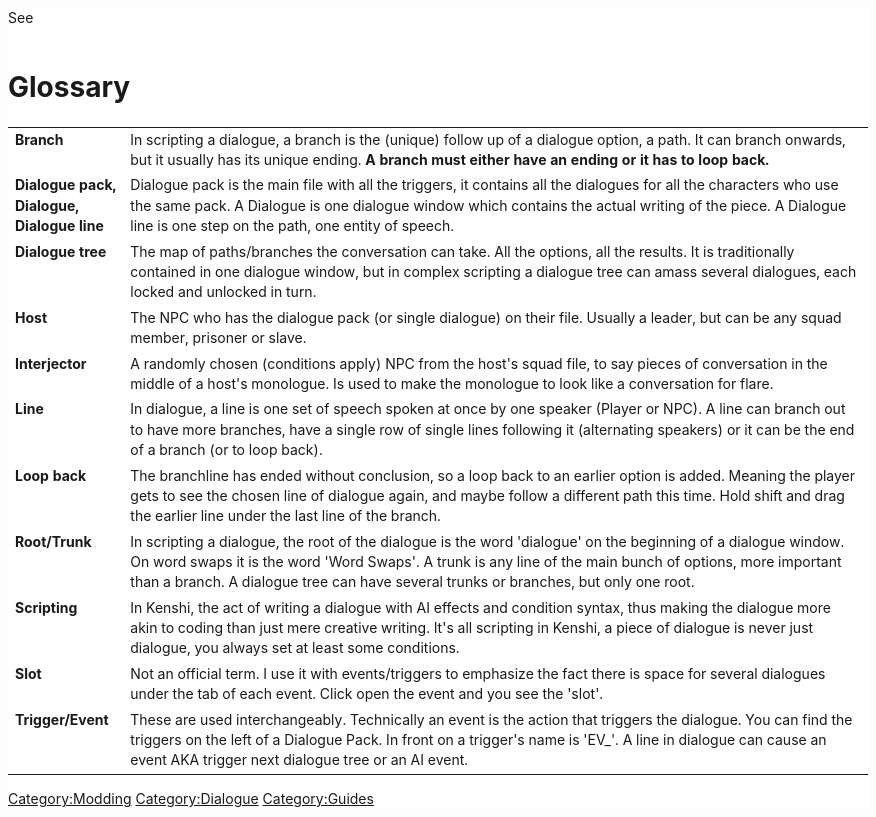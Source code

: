 See [](Dialogue_Conditions_&_Effects.md)

# Glossary

|                                            |                                                                                                                                                                                                                                                                                                                    |
|--------------------------------------------|--------------------------------------------------------------------------------------------------------------------------------------------------------------------------------------------------------------------------------------------------------------------------------------------------------------------|
| **Branch**                                 | In scripting a dialogue, a branch is the (unique) follow up of a dialogue option, a path. It can branch onwards, but it usually has its unique ending. **A branch must either have an ending or it has to loop back.**                                                                                             |
| **Dialogue pack, Dialogue, Dialogue line** | Dialogue pack is the main file with all the triggers, it contains all the dialogues for all the characters who use the same pack. A Dialogue is one dialogue window which contains the actual writing of the piece. A Dialogue line is one step on the path, one entity of speech.                                 |
| **Dialogue tree**                          | The map of paths/branches the conversation can take. All the options, all the results. It is traditionally contained in one dialogue window, but in complex scripting a dialogue tree can amass several dialogues, each locked and unlocked in turn.                                                               |
| **Host**                                   | The NPC who has the dialogue pack (or single dialogue) on their file. Usually a leader, but can be any squad member, prisoner or slave.                                                                                                                                                                            |
| **Interjector**                            | A randomly chosen (conditions apply) NPC from the host's squad file, to say pieces of conversation in the middle of a host's monologue. Is used to make the monologue to look like a conversation for flare.                                                                                                       |
| **Line**                                   | In dialogue, a line is one set of speech spoken at once by one speaker (Player or NPC). A line can branch out to have more branches, have a single row of single lines following it (alternating speakers) or it can be the end of a branch (or to loop back).                                                     |
| **Loop back**                              | The branchline has ended without conclusion, so a loop back to an earlier option is added. Meaning the player gets to see the chosen line of dialogue again, and maybe follow a different path this time. Hold shift and drag the earlier line under the last line of the branch.                                  |
| **Root/Trunk**                             | In scripting a dialogue, the root of the dialogue is the word 'dialogue' on the beginning of a dialogue window. On word swaps it is the word 'Word Swaps'. A trunk is any line of the main bunch of options, more important than a branch. A dialogue tree can have several trunks or branches, but only one root. |
| **Scripting**                              | In Kenshi, the act of writing a dialogue with AI effects and condition syntax, thus making the dialogue more akin to coding than just mere creative writing. It's all scripting in Kenshi, a piece of dialogue is never just dialogue, you always set at least some conditions.                                    |
| **Slot**                                   | Not an official term. I use it with events/triggers to emphasize the fact there is space for several dialogues under the tab of each event. Click open the event and you see the 'slot'.                                                                                                                           |
| **Trigger/Event**                          | These are used interchangeably. Technically an event is the action that triggers the dialogue. You can find the triggers on the left of a Dialogue Pack. In front on a trigger's name is 'EV_'. A line in dialogue can cause an event AKA trigger next dialogue tree or an AI event.                              |

[Category:Modding](Category:Modding "wikilink")
[Category:Dialogue](Category:Dialogue "wikilink")
[Category:Guides](Category:Guides "wikilink")